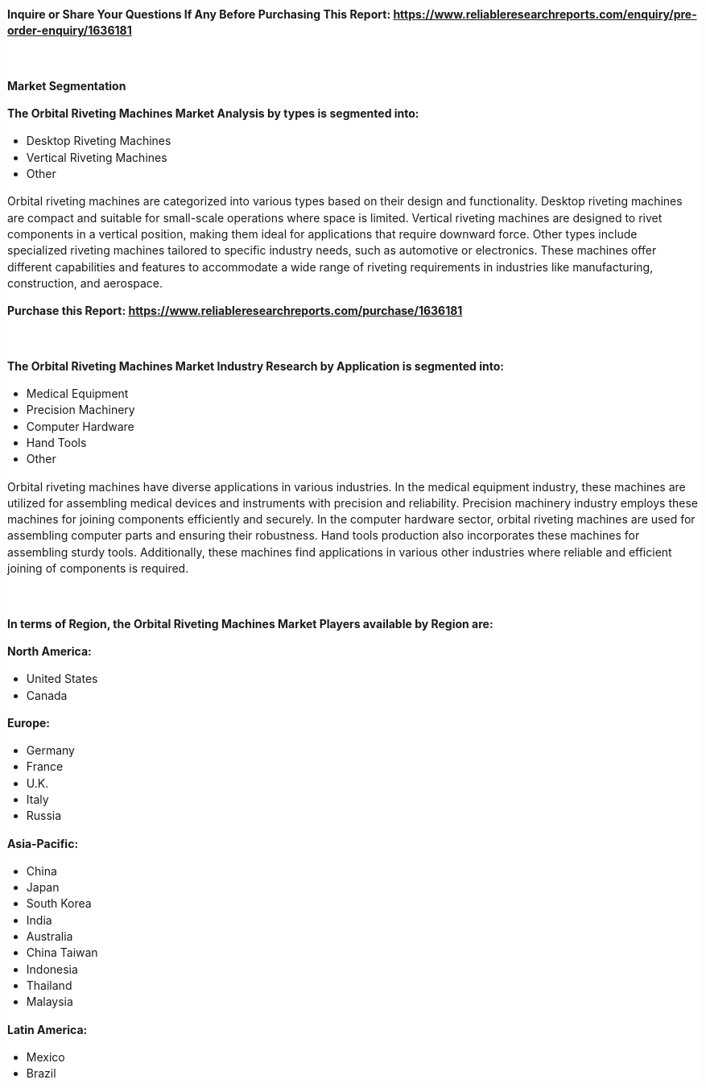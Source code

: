 <p><strong>Inquire or Share Your Questions If Any Before Purchasing This Report: <a href="https://www.reliableresearchreports.com/enquiry/pre-order-enquiry/1636181">https://www.reliableresearchreports.com/enquiry/pre-order-enquiry/1636181</a></strong></p>
<p>&nbsp;</p>
<p><strong>Market Segmentation</strong></p>
<p><strong>The Orbital Riveting Machines Market Analysis by types is segmented into:</strong></p>
<p><ul><li>Desktop Riveting Machines</li><li>Vertical Riveting Machines</li><li>Other</li></ul></p>
<p><p>Orbital riveting machines are categorized into various types based on their design and functionality. Desktop riveting machines are compact and suitable for small-scale operations where space is limited. Vertical riveting machines are designed to rivet components in a vertical position, making them ideal for applications that require downward force. Other types include specialized riveting machines tailored to specific industry needs, such as automotive or electronics. These machines offer different capabilities and features to accommodate a wide range of riveting requirements in industries like manufacturing, construction, and aerospace.</p></p>
<p><strong>Purchase this Report:&nbsp;<a href="https://www.reliableresearchreports.com/purchase/1636181">https://www.reliableresearchreports.com/purchase/1636181</a></strong></p>
<p>&nbsp;</p>
<p><strong>The Orbital Riveting Machines Market Industry Research by Application is segmented into:</strong></p>
<p><ul><li>Medical Equipment</li><li>Precision Machinery</li><li>Computer Hardware</li><li>Hand Tools</li><li>Other</li></ul></p>
<p><p>Orbital riveting machines have diverse applications in various industries. In the medical equipment industry, these machines are utilized for assembling medical devices and instruments with precision and reliability. Precision machinery industry employs these machines for joining components efficiently and securely. In the computer hardware sector, orbital riveting machines are used for assembling computer parts and ensuring their robustness. Hand tools production also incorporates these machines for assembling sturdy tools. Additionally, these machines find applications in various other industries where reliable and efficient joining of components is required.</p></p>
<p>&nbsp;</p>
<p><strong>In terms of Region, the Orbital Riveting Machines Market Players available by Region are:</strong></p>
<p>
    <p> <strong> North America: </strong>
        <ul>
            <li>United States</li>
            <li>Canada</li>
        </ul>
        </p> 
    <p> <strong> Europe: </strong>
        <ul>
            <li>Germany</li>
            <li>France</li>
            <li>U.K.</li>
            <li>Italy</li>
            <li>Russia</li>
        </ul>
        </p> 
    <p> <strong> Asia-Pacific: </strong>
        <ul>
            <li>China</li>
            <li>Japan</li>
            <li>South Korea</li>
            <li>India</li>
            <li>Australia</li>
            <li>China Taiwan</li>
            <li>Indonesia</li>
            <li>Thailand</li>
            <li>Malaysia</li>
        </ul>
        </p> 
    <p> <strong> Latin America: </strong>
        <ul>
            <li>Mexico</li>
            <li>Brazil</li>